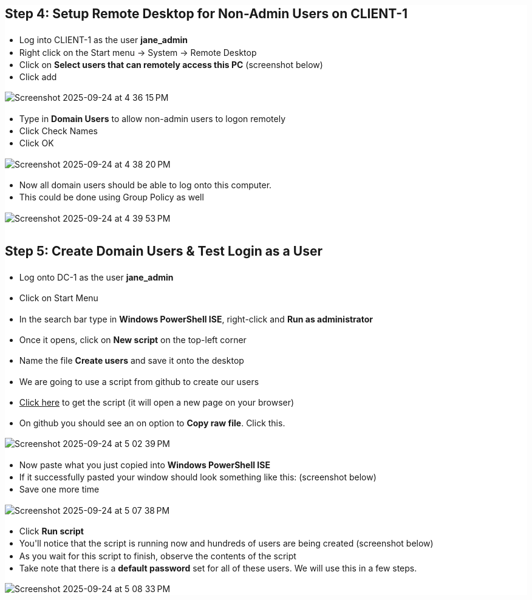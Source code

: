
## Step 4: Setup Remote Desktop for Non-Admin Users on CLIENT-1

- Log into CLIENT-1 as the user **jane_admin**
- Right click on the Start menu -> System -> Remote Desktop 
- Click on **Select users that can remotely access this PC** (screenshot below)
- Click add

<img width="513" height="698" alt="Screenshot 2025-09-24 at 4 36 15 PM" src="https://github.com/user-attachments/assets/f66f4239-7e33-46d0-ab4f-56b2a628bedd" />

- Type in **Domain Users** to allow non-admin users to logon remotely
- Click Check Names
- Click OK

<img width="447" height="245" alt="Screenshot 2025-09-24 at 4 38 20 PM" src="https://github.com/user-attachments/assets/0f924d2a-74fe-4105-ad0d-c82781c66bda" />

- Now all domain users should be able to log onto this computer.
- This could be done using Group Policy as well 

<img width="373" height="331" alt="Screenshot 2025-09-24 at 4 39 53 PM" src="https://github.com/user-attachments/assets/c0d0c59f-45e8-4fa3-8923-09948d13e347" />


## Step 5: Create Domain Users & Test Login as a User

- Log onto DC-1 as the user **jane_admin**
- Click on Start Menu
- In the search bar type in **Windows PowerShell ISE**, right-click and **Run as administrator**

- Once it opens, click on **New script** on the top-left corner
- Name the file **Create users** and save it onto the desktop
- We are going to use a script from github to create our users
- <a href="https://github.com/joshmadakor1/AD_PS/blob/master/Generate-Names-Create-Users.ps1">Click here</a> to get the script (it will open a new page on your browser)
- On github you should see an on option to **Copy raw file**. Click this.

<img width="1108" height="156" alt="Screenshot 2025-09-24 at 5 02 39 PM" src="https://github.com/user-attachments/assets/e12bd1cd-b642-40d7-9d9b-11a14cb8f3d5" />

- Now paste what you just copied into **Windows PowerShell ISE**
- If it successfully pasted your window should look something like this: (screenshot below)
- Save one more time

<img width="1277" height="744" alt="Screenshot 2025-09-24 at 5 07 38 PM" src="https://github.com/user-attachments/assets/797e1cfa-79a3-47ab-9b6f-fa1cecdf9c18" />

- Click **Run script**
- You'll notice that the script is running now and hundreds of users are being created (screenshot below)
- As you wait for this script to finish, observe the contents of the script
- Take note that there is a **default password** set for all of these users. We will use this in a few steps.
  
<img width="248" height="283" alt="Screenshot 2025-09-24 at 5 08 33 PM" src="https://github.com/user-attachments/assets/5e85e484-e252-4e4a-ae48-8bc9570d220b" />
